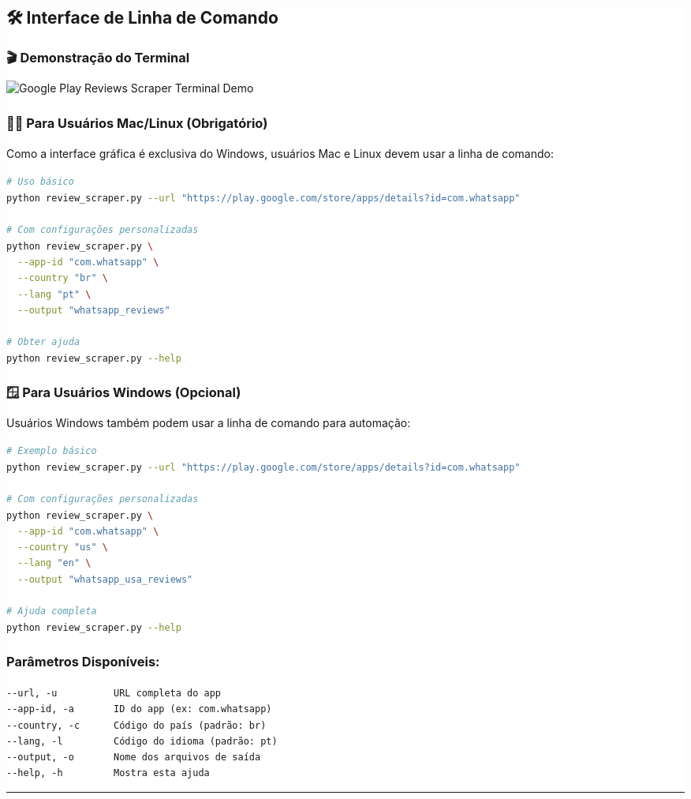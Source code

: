 ## 🛠️ **Interface de Linha de Comando**

### 🎬 **Demonstração do Terminal**
![Google Play Reviews Scraper Terminal Demo](img/google-play-reviews-scraper-terminal.gif)

### 🍎🐧 **Para Usuários Mac/Linux (Obrigatório)**

Como a interface gráfica é exclusiva do Windows, usuários Mac e Linux devem usar a linha de comando:

```bash
# Uso básico
python review_scraper.py --url "https://play.google.com/store/apps/details?id=com.whatsapp"

# Com configurações personalizadas
python review_scraper.py \
  --app-id "com.whatsapp" \
  --country "br" \
  --lang "pt" \
  --output "whatsapp_reviews"

# Obter ajuda
python review_scraper.py --help
```

### 🪟 **Para Usuários Windows (Opcional)**

Usuários Windows também podem usar a linha de comando para automação:

```bash
# Exemplo básico
python review_scraper.py --url "https://play.google.com/store/apps/details?id=com.whatsapp"

# Com configurações personalizadas
python review_scraper.py \
  --app-id "com.whatsapp" \
  --country "us" \
  --lang "en" \
  --output "whatsapp_usa_reviews"

# Ajuda completa
python review_scraper.py --help
```

### **Parâmetros Disponíveis:**
```
--url, -u          URL completa do app
--app-id, -a       ID do app (ex: com.whatsapp)
--country, -c      Código do país (padrão: br)
--lang, -l         Código do idioma (padrão: pt)
--output, -o       Nome dos arquivos de saída
--help, -h         Mostra esta ajuda
```

---